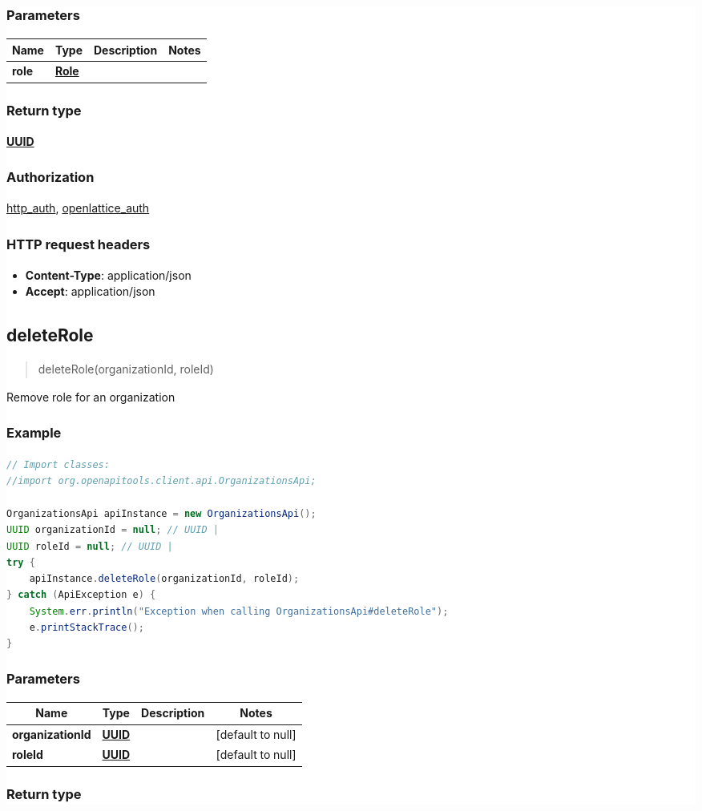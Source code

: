 ### Parameters


Name | Type | Description  | Notes
------------- | ------------- | ------------- | -------------
 **role** | [**Role**](Role.md)|  |

### Return type

[**UUID**](UUID.md)

### Authorization

[http_auth](../README.md#http_auth), [openlattice_auth](../README.md#openlattice_auth)

### HTTP request headers

- **Content-Type**: application/json
- **Accept**: application/json


## deleteRole

> deleteRole(organizationId, roleId)

Remove role for an organization

### Example

```java
// Import classes:
//import org.openapitools.client.api.OrganizationsApi;

OrganizationsApi apiInstance = new OrganizationsApi();
UUID organizationId = null; // UUID | 
UUID roleId = null; // UUID | 
try {
    apiInstance.deleteRole(organizationId, roleId);
} catch (ApiException e) {
    System.err.println("Exception when calling OrganizationsApi#deleteRole");
    e.printStackTrace();
}
```

### Parameters


Name | Type | Description  | Notes
------------- | ------------- | ------------- | -------------
 **organizationId** | [**UUID**](.md)|  | [default to null]
 **roleId** | [**UUID**](.md)|  | [default to null]

### Return type
